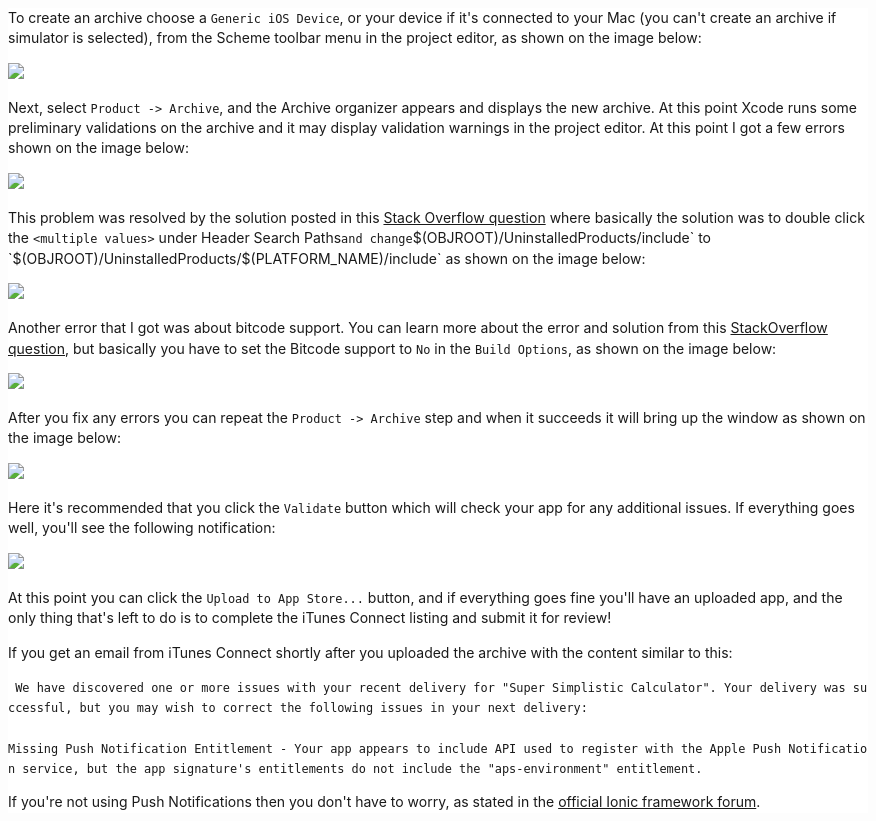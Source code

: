 To create an archive choose a `Generic iOS Device`, or your device if it's connected to your Mac (you can't create an archive if simulator is selected), from the Scheme toolbar menu in the project editor, as shown on the image below:

![](http://i.imgur.com/4y3hs6p.png)

Next, select `Product -> Archive`, and the Archive organizer appears and displays the new archive. At this point Xcode runs some preliminary validations on the archive and it may display validation warnings in the project editor. At this point I got a few errors shown on the image below:

![](http://i.imgur.com/To14nx0.png)

This problem was resolved by the solution posted in this [Stack Overflow question](http://stackoverflow.com/questions/12184767/phonegap-cdvviewcontroller-h-file-not-found-when-archiving-for-ios) where basically the solution was to double click the `<multiple values>` under Header Search Paths` and change `$(OBJROOT)/UninstalledProducts/include` to `$(OBJROOT)/UninstalledProducts/$(PLATFORM_NAME)/include` as shown on the image below:

![](http://i.imgur.com/7LBPSTN.png)

Another error that I got was about bitcode support. You can learn more about the error and solution from this [StackOverflow question](http://stackoverflow.com/questions/30848208/new-warnings-in-ios9), but basically you have to set the Bitcode support to `No` in the `Build Options`, as shown on the image below:

![](http://i.imgur.com/38v8fhV.png)

After you fix any errors you can repeat the `Product -> Archive` step and when it succeeds it will bring up the window as shown on the image below:

![](http://i.imgur.com/wRbjZbr.png)

Here it's recommended that you click the `Validate` button which will check your app for any additional issues. If everything goes well, you'll see the following notification:

![](http://i.imgur.com/7NRtPF4.png)

At this point you can click the `Upload to App Store...` button, and if everything goes fine you'll have an uploaded app, and the only thing that's left to do is to complete the iTunes Connect listing and submit it for review!

If you get an email from iTunes Connect shortly after you uploaded the archive with the content similar to this:

```
 We have discovered one or more issues with your recent delivery for "Super Simplistic Calculator". Your delivery was successful, but you may wish to correct the following issues in your next delivery:

Missing Push Notification Entitlement - Your app appears to include API used to register with the Apple Push Notification service, but the app signature's entitlements do not include the "aps-environment" entitlement.
```

If you're not using Push Notifications then you don't have to worry, as stated in the [official Ionic framework forum](http://forum.ionicframework.com/t/missing-push-notification-entitlement/5436/20).
